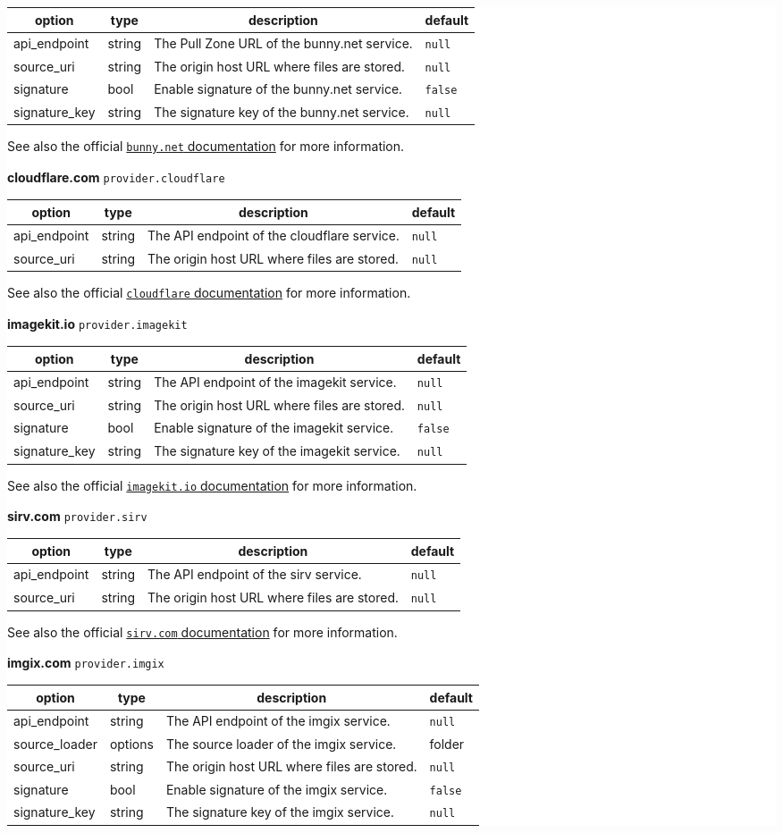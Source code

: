 | option        | type   | description                                 | default |
|---------------|--------|---------------------------------------------|---------|
| api_endpoint  | string | The Pull Zone URL of the bunny.net service. | `null`  |
| source_uri    | string | The origin host URL where files are stored. | `null`  |
| signature     | bool   | Enable signature of the bunny.net service.  | `false` |
| signature_key | string | The signature key of the bunny.net service. | `null`  |

See also the official [`bunny.net` documentation](https://docs.bunny.net/docs/)
for more information.

**cloudflare.com** `provider.cloudflare`

| option       | type   | description                                 | default |
|--------------|--------|---------------------------------------------|---------|
| api_endpoint | string | The API endpoint of the cloudflare service. | `null`  |
| source_uri   | string | The origin host URL where files are stored. | `null`  |

See also the official [`cloudflare` documentation](https://developers.cloudflare.com/images/image-resizing/)
for more information.

**imagekit.io** `provider.imagekit`

| option        | type   | description                                 | default |
|---------------|--------|---------------------------------------------|---------|
| api_endpoint  | string | The API endpoint of the imagekit service.   | `null`  |
| source_uri    | string | The origin host URL where files are stored. | `null`  |
| signature     | bool   | Enable signature of the imagekit service.   | `false` |
| signature_key | string | The signature key of the imagekit service.  | `null`  |

See also the official [`imagekit.io` documentation](https://docs.imagekit.io/)
for more information.

**sirv.com** `provider.sirv`

| option       | type   | description                                 | default |
|--------------|--------|---------------------------------------------|---------|
| api_endpoint | string | The API endpoint of the sirv service.       | `null`  |
| source_uri   | string | The origin host URL where files are stored. | `null`  |

See also the official [`sirv.com` documentation](https://sirv.com/help/articles/dynamic-imaging/)
for more information.

**imgix.com** `provider.imgix`

| option        | type    | description                                 | default |
|---------------|---------|---------------------------------------------|---------|
| api_endpoint  | string  | The API endpoint of the imgix service.      | `null`  |
| source_loader | options | The source loader of the imgix service.     | folder  |
| source_uri    | string  | The origin host URL where files are stored. | `null`  |
| signature     | bool    | Enable signature of the imgix service.      | `false` |
| signature_key | string  | The signature key of the imgix service.     | `null`  |
